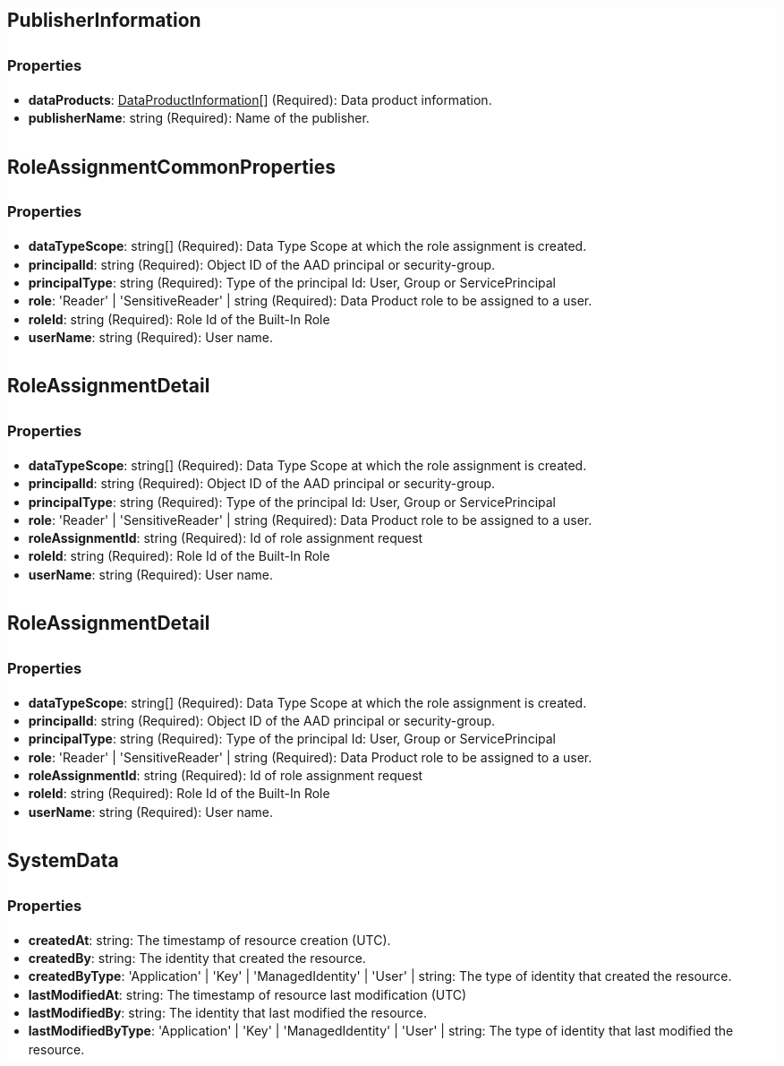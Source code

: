 ## PublisherInformation
### Properties
* **dataProducts**: [DataProductInformation](#dataproductinformation)[] (Required): Data product information.
* **publisherName**: string (Required): Name of the publisher.

## RoleAssignmentCommonProperties
### Properties
* **dataTypeScope**: string[] (Required): Data Type Scope at which the role assignment is created.
* **principalId**: string (Required): Object ID of the AAD principal or security-group.
* **principalType**: string (Required): Type of the principal Id: User, Group or ServicePrincipal
* **role**: 'Reader' | 'SensitiveReader' | string (Required): Data Product role to be assigned to a user.
* **roleId**: string (Required): Role Id of the Built-In Role
* **userName**: string (Required): User name.

## RoleAssignmentDetail
### Properties
* **dataTypeScope**: string[] (Required): Data Type Scope at which the role assignment is created.
* **principalId**: string (Required): Object ID of the AAD principal or security-group.
* **principalType**: string (Required): Type of the principal Id: User, Group or ServicePrincipal
* **role**: 'Reader' | 'SensitiveReader' | string (Required): Data Product role to be assigned to a user.
* **roleAssignmentId**: string (Required): Id of role assignment request
* **roleId**: string (Required): Role Id of the Built-In Role
* **userName**: string (Required): User name.

## RoleAssignmentDetail
### Properties
* **dataTypeScope**: string[] (Required): Data Type Scope at which the role assignment is created.
* **principalId**: string (Required): Object ID of the AAD principal or security-group.
* **principalType**: string (Required): Type of the principal Id: User, Group or ServicePrincipal
* **role**: 'Reader' | 'SensitiveReader' | string (Required): Data Product role to be assigned to a user.
* **roleAssignmentId**: string (Required): Id of role assignment request
* **roleId**: string (Required): Role Id of the Built-In Role
* **userName**: string (Required): User name.

## SystemData
### Properties
* **createdAt**: string: The timestamp of resource creation (UTC).
* **createdBy**: string: The identity that created the resource.
* **createdByType**: 'Application' | 'Key' | 'ManagedIdentity' | 'User' | string: The type of identity that created the resource.
* **lastModifiedAt**: string: The timestamp of resource last modification (UTC)
* **lastModifiedBy**: string: The identity that last modified the resource.
* **lastModifiedByType**: 'Application' | 'Key' | 'ManagedIdentity' | 'User' | string: The type of identity that last modified the resource.
